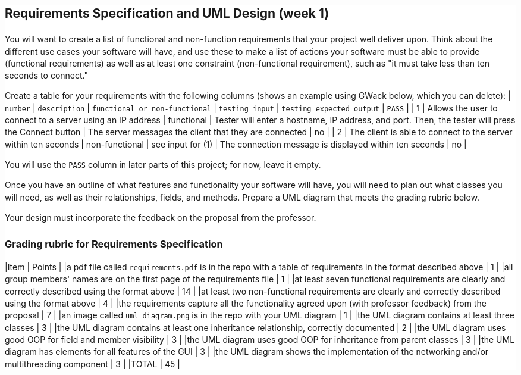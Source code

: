 ## Requirements Specification and UML Design (week 1)

You will want to create a list of functional and non-function requirements that your project well deliver upon. Think about the different
use cases your software will have, and use these to make a list of actions your software must be able to provide (functional requirements) 
as well as at least one constraint (non-functional requirement), such as "it must take less than ten seconds to connect."

Create a table for your requirements with the following columns (shows an example using GWack below, which you can delete):
| `number` | `description` | `functional or non-functional` | `testing input` | `testing expected output` | `PASS` |
| 1 | Allows the user to connect to a server using an IP address | functional | Tester will enter a hostname, IP address, and port. Then, the tester will press the Connect button | The server messages the client that they are connected | no |
| 2 | The client is able to connect to the server within ten seconds | non-functional | see input for (1) | The connection message is displayed within ten seconds | no |

You will use the `PASS` column in later parts of this project; for now, leave it empty.

Once you have an outline of what features and functionality your software will have, you will need to plan out what classes you will 
need, as well as their relationships, fields, and methods. Prepare a UML diagram that meets the grading rubric below.

Your design must incorporate the feedback on the proposal from the professor.

### Grading rubric for Requirements Specification

|Item | Points |
|a pdf file called `requirements.pdf` is in the repo with a table of requirements in the format described above | 1 |
|all group members' names are on the first page of the requirements file | 1 |
|at least seven functional requirements are clearly and correctly described using the format above | 14 |
|at least two non-functional requirements are clearly and correctly described using the format above | 4 |
|the requirements capture all the functionality agreed upon (with professor feedback) from the proposal | 7 |
|an image called `uml_diagram.png` is in the repo with your UML diagram | 1 |
|the UML diagram contains at least three classes | 3 |
|the UML diagram contains at least one inheritance relationship, correctly documented | 2 |
|the UML diagram uses good OOP for field and member visibility | 3 |
|the UML diagram uses good OOP for inheritance from parent classes | 3 |
|the UML diagram has elements for all features of the GUI | 3 |
|the UML diagram shows the implementation of the networking and/or multithreading component | 3 |
|TOTAL | 45 |
